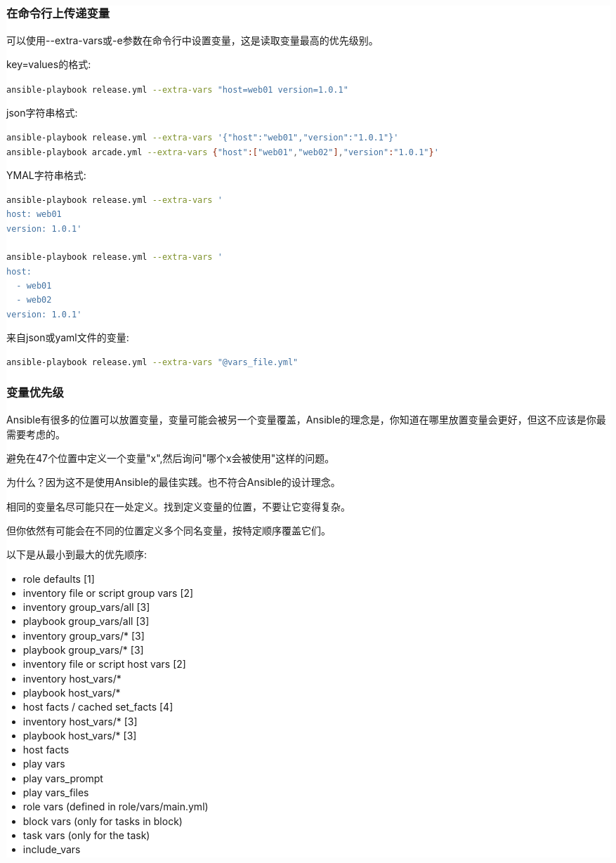 ### 在命令行上传递变量

可以使用--extra-vars或-e参数在命令行中设置变量，这是读取变量最高的优先级别。

key=values的格式:

```sh
ansible-playbook release.yml --extra-vars "host=web01 version=1.0.1"
```

json字符串格式:

```sh
ansible-playbook release.yml --extra-vars '{"host":"web01","version":"1.0.1"}'
ansible-playbook arcade.yml --extra-vars {"host":["web01","web02"],"version":"1.0.1"}'
```

YMAL字符串格式:

```sh
ansible-playbook release.yml --extra-vars '
host: web01
version: 1.0.1'

ansible-playbook release.yml --extra-vars '
host: 
  - web01
  - web02
version: 1.0.1'
```

来自json或yaml文件的变量:

```sh
ansible-playbook release.yml --extra-vars "@vars_file.yml"
```

### 变量优先级

Ansible有很多的位置可以放置变量，变量可能会被另一个变量覆盖，Ansible的理念是，你知道在哪里放置变量会更好，但这不应该是你最需要考虑的。

避免在47个位置中定义一个变量"x",然后询问"哪个x会被使用"这样的问题。

为什么？因为这不是使用Ansible的最佳实践。也不符合Ansible的设计理念。

相同的变量名尽可能只在一处定义。找到定义变量的位置，不要让它变得复杂。

但你依然有可能会在不同的位置定义多个同名变量，按特定顺序覆盖它们。

以下是从最小到最大的优先顺序:

- role defaults [1]
- inventory file or script group vars [2]
- inventory group_vars/all [3]
- playbook group_vars/all [3]
- inventory group_vars/* [3]
- playbook group_vars/* [3]
- inventory file or script host vars [2]
- inventory host_vars/*
- playbook host_vars/*
- host facts / cached set_facts [4]
- inventory host_vars/* [3]
- playbook host_vars/* [3]
- host facts
- play vars
- play vars_prompt
- play vars_files
- role vars (defined in role/vars/main.yml)
- block vars (only for tasks in block)
- task vars (only for the task)
- include_vars